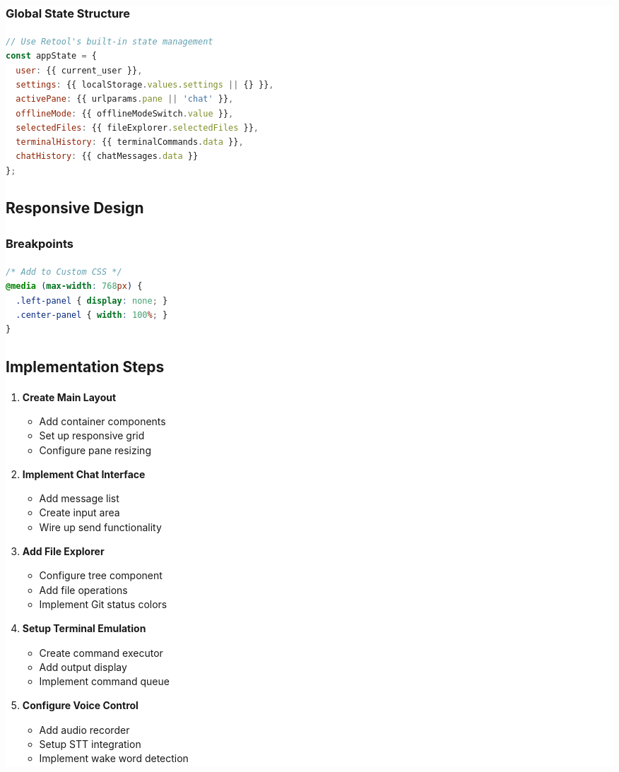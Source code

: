 ### Global State Structure
```javascript
// Use Retool's built-in state management
const appState = {
  user: {{ current_user }},
  settings: {{ localStorage.values.settings || {} }},
  activePane: {{ urlparams.pane || 'chat' }},
  offlineMode: {{ offlineModeSwitch.value }},
  selectedFiles: {{ fileExplorer.selectedFiles }},
  terminalHistory: {{ terminalCommands.data }},
  chatHistory: {{ chatMessages.data }}
};
```

## Responsive Design

### Breakpoints
```css
/* Add to Custom CSS */
@media (max-width: 768px) {
  .left-panel { display: none; }
  .center-panel { width: 100%; }
}
```

## Implementation Steps

1. **Create Main Layout**
   - Add container components
   - Set up responsive grid
   - Configure pane resizing

2. **Implement Chat Interface**
   - Add message list
   - Create input area
   - Wire up send functionality

3. **Add File Explorer**
   - Configure tree component
   - Add file operations
   - Implement Git status colors

4. **Setup Terminal Emulation**
   - Create command executor
   - Add output display
   - Implement command queue

5. **Configure Voice Control**
   - Add audio recorder
   - Setup STT integration
   - Implement wake word detection
